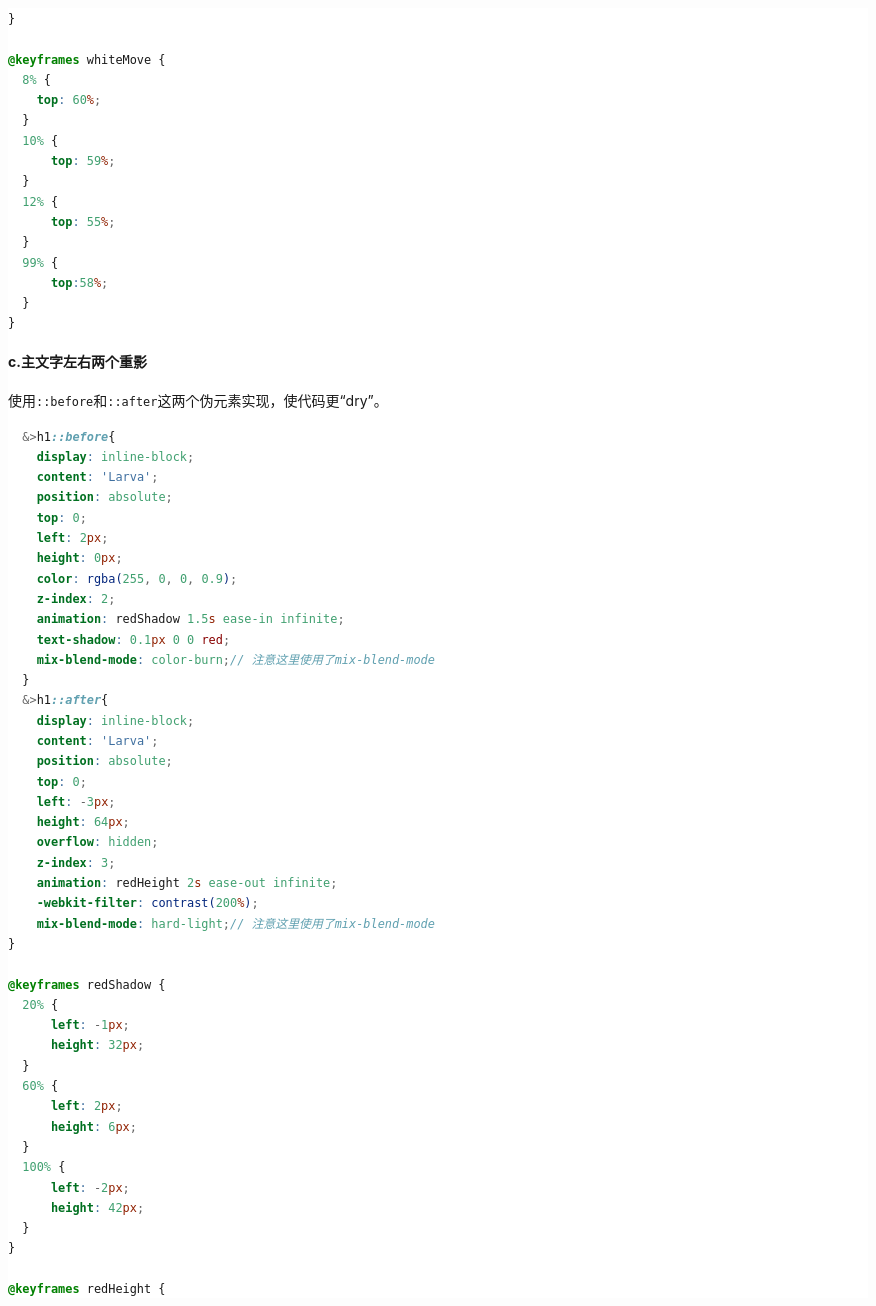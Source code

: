 ```scss
}

@keyframes whiteMove {
  8% {
    top: 60%;
  }
  10% {
      top: 59%;
  }
  12% {
      top: 55%;
  }
  99% {
      top:58%;
  }
}
```
#### c.主文字左右两个重影
使用`::before`和`::after`这两个伪元素实现，使代码更“dry”。
```scss
  &>h1::before{
    display: inline-block;
    content: 'Larva';
    position: absolute;
    top: 0;
    left: 2px;
    height: 0px;
    color: rgba(255, 0, 0, 0.9);
    z-index: 2;
    animation: redShadow 1.5s ease-in infinite;
    text-shadow: 0.1px 0 0 red;
    mix-blend-mode: color-burn;// 注意这里使用了mix-blend-mode
  }
  &>h1::after{
    display: inline-block;
    content: 'Larva';
    position: absolute;
    top: 0;
    left: -3px;
    height: 64px;
    overflow: hidden;
    z-index: 3;
    animation: redHeight 2s ease-out infinite;
    -webkit-filter: contrast(200%);
    mix-blend-mode: hard-light;// 注意这里使用了mix-blend-mode
}

@keyframes redShadow {
  20% {
      left: -1px;
      height: 32px;
  }
  60% {
      left: 2px;
      height: 6px;
  }
  100% {
      left: -2px;
      height: 42px;
  }
}

@keyframes redHeight {
```